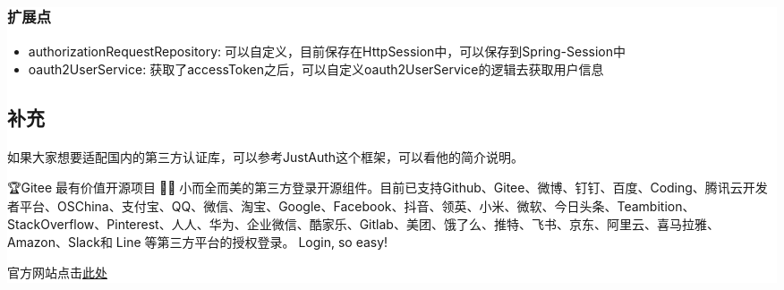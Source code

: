 ### 扩展点

- authorizationRequestRepository: 可以自定义，目前保存在HttpSession中，可以保存到Spring-Session中
- oauth2UserService: 获取了accessToken之后，可以自定义oauth2UserService的逻辑去获取用户信息


## 补充

如果大家想要适配国内的第三方认证库，可以参考JustAuth这个框架，可以看他的简介说明。

🏆Gitee 最有价值开源项目 🚀:100: 小而全而美的第三方登录开源组件。目前已支持Github、Gitee、微博、钉钉、百度、Coding、腾讯云开发者平台、OSChina、支付宝、QQ、微信、淘宝、Google、Facebook、抖音、领英、小米、微软、今日头条、Teambition、StackOverflow、Pinterest、人人、华为、企业微信、酷家乐、Gitlab、美团、饿了么、推特、飞书、京东、阿里云、喜马拉雅、Amazon、Slack和 Line 等第三方平台的授权登录。 Login, so easy!

官方网站点击[此处](https://www.justauth.cn/)